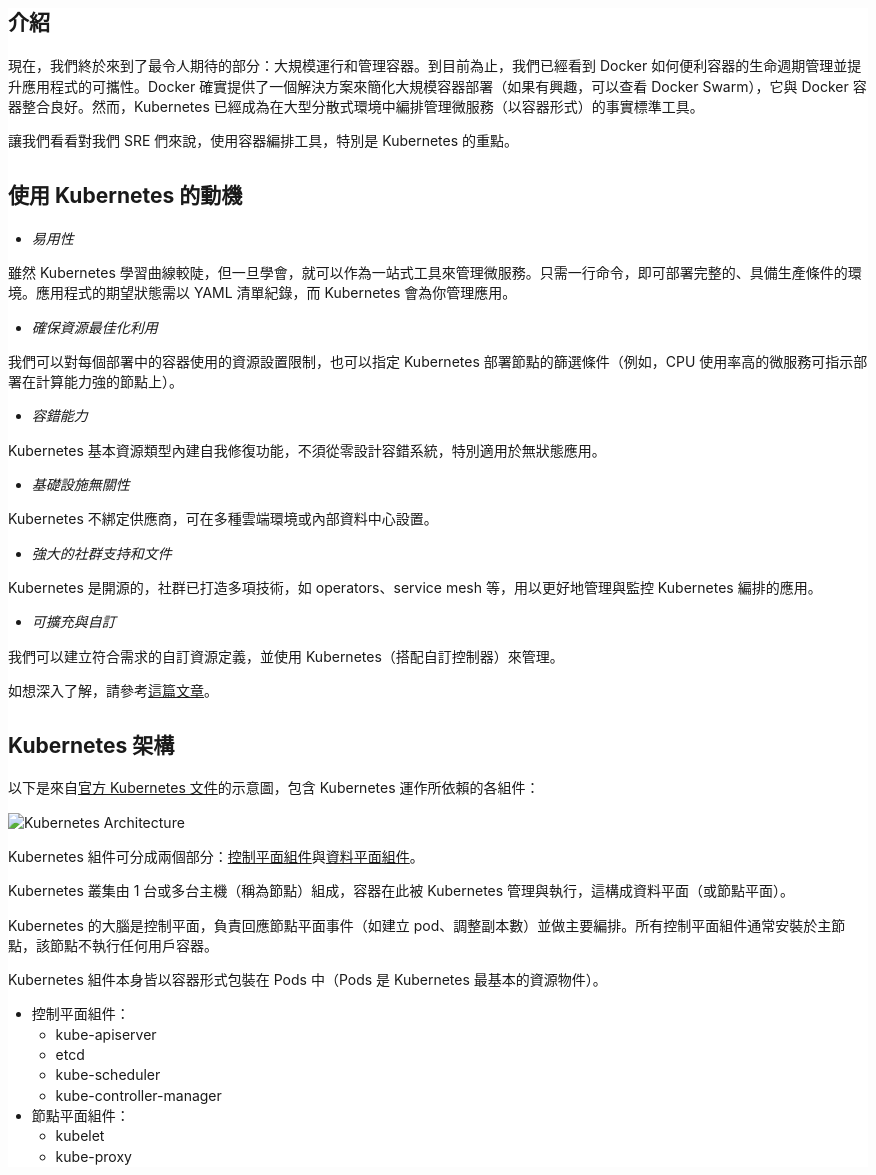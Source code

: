 ## 介紹

現在，我們終於來到了最令人期待的部分：大規模運行和管理容器。到目前為止，我們已經看到 Docker 如何便利容器的生命週期管理並提升應用程式的可攜性。Docker 確實提供了一個解決方案來簡化大規模容器部署（如果有興趣，可以查看 Docker Swarm），它與 Docker 容器整合良好。然而，Kubernetes 已經成為在大型分散式環境中編排管理微服務（以容器形式）的事實標準工具。

讓我們看看對我們 SRE 們來說，使用容器編排工具，特別是 Kubernetes 的重點。

## 使用 Kubernetes 的動機

- _易用性_

雖然 Kubernetes 學習曲線較陡，但一旦學會，就可以作為一站式工具來管理微服務。只需一行命令，即可部署完整的、具備生產條件的環境。應用程式的期望狀態需以 YAML 清單紀錄，而 Kubernetes 會為你管理應用。

- _確保資源最佳化利用_

我們可以對每個部署中的容器使用的資源設置限制，也可以指定 Kubernetes 部署節點的篩選條件（例如，CPU 使用率高的微服務可指示部署在計算能力強的節點上）。

- _容錯能力_

Kubernetes 基本資源類型內建自我修復功能，不須從零設計容錯系統，特別適用於無狀態應用。

- _基礎設施無關性_

Kubernetes 不綁定供應商，可在多種雲端環境或內部資料中心設置。

- _強大的社群支持和文件_

Kubernetes 是開源的，社群已打造多項技術，如 operators、service mesh 等，用以更好地管理與監控 Kubernetes 編排的應用。

- _可擴充與自訂_

我們可以建立符合需求的自訂資源定義，並使用 Kubernetes（搭配自訂控制器）來管理。

如想深入了解，請參考[這篇文章](https://hackernoon.com/why-and-when-you-should-use-kubernetes-8b50915d97d8)。

## Kubernetes 架構

以下是來自[官方 Kubernetes 文件](https://kubernetes.io/docs/concepts/overview/components/)的示意圖，包含 Kubernetes 運作所依賴的各組件：

![Kubernetes Architecture](images/kubernetes.png)

Kubernetes 組件可分成兩個部分：[控制平面組件](https://kubernetes.io/docs/concepts/overview/components/#control-plane-components)與[資料平面組件](https://kubernetes.io/docs/concepts/overview/components/#node-components)。

Kubernetes 叢集由 1 台或多台主機（稱為節點）組成，容器在此被 Kubernetes 管理與執行，這構成資料平面（或節點平面）。

Kubernetes 的大腦是控制平面，負責回應節點平面事件（如建立 pod、調整副本數）並做主要編排。所有控制平面組件通常安裝於主節點，該節點不執行任何用戶容器。

Kubernetes 組件本身皆以容器形式包裝在 Pods 中（Pods 是 Kubernetes 最基本的資源物件）。

- 控制平面組件：
  - kube-apiserver
  - etcd
  - kube-scheduler
  - kube-controller-manager
- 節點平面組件：
  - kubelet
  - kube-proxy
